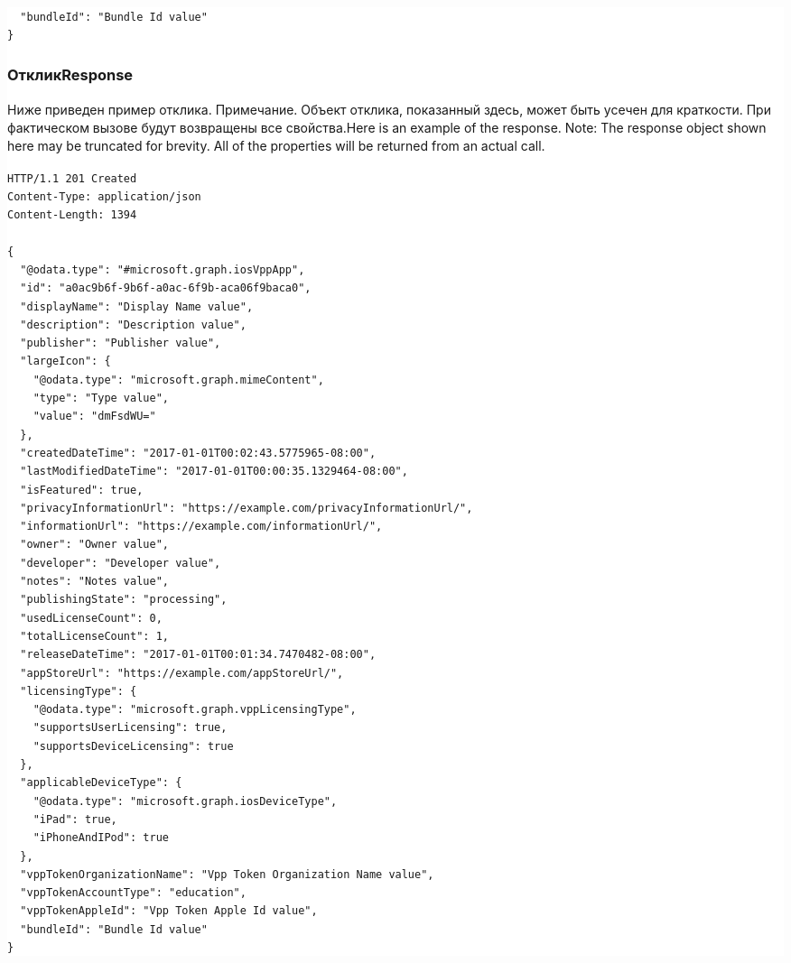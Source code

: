 ``` http
  "bundleId": "Bundle Id value"
}
```

### <a name="response"></a><span data-ttu-id="d67a8-226">Отклик</span><span class="sxs-lookup"><span data-stu-id="d67a8-226">Response</span></span>
<span data-ttu-id="d67a8-p116">Ниже приведен пример отклика. Примечание. Объект отклика, показанный здесь, может быть усечен для краткости. При фактическом вызове будут возвращены все свойства.</span><span class="sxs-lookup"><span data-stu-id="d67a8-p116">Here is an example of the response. Note: The response object shown here may be truncated for brevity. All of the properties will be returned from an actual call.</span></span>
``` http
HTTP/1.1 201 Created
Content-Type: application/json
Content-Length: 1394

{
  "@odata.type": "#microsoft.graph.iosVppApp",
  "id": "a0ac9b6f-9b6f-a0ac-6f9b-aca06f9baca0",
  "displayName": "Display Name value",
  "description": "Description value",
  "publisher": "Publisher value",
  "largeIcon": {
    "@odata.type": "microsoft.graph.mimeContent",
    "type": "Type value",
    "value": "dmFsdWU="
  },
  "createdDateTime": "2017-01-01T00:02:43.5775965-08:00",
  "lastModifiedDateTime": "2017-01-01T00:00:35.1329464-08:00",
  "isFeatured": true,
  "privacyInformationUrl": "https://example.com/privacyInformationUrl/",
  "informationUrl": "https://example.com/informationUrl/",
  "owner": "Owner value",
  "developer": "Developer value",
  "notes": "Notes value",
  "publishingState": "processing",
  "usedLicenseCount": 0,
  "totalLicenseCount": 1,
  "releaseDateTime": "2017-01-01T00:01:34.7470482-08:00",
  "appStoreUrl": "https://example.com/appStoreUrl/",
  "licensingType": {
    "@odata.type": "microsoft.graph.vppLicensingType",
    "supportsUserLicensing": true,
    "supportsDeviceLicensing": true
  },
  "applicableDeviceType": {
    "@odata.type": "microsoft.graph.iosDeviceType",
    "iPad": true,
    "iPhoneAndIPod": true
  },
  "vppTokenOrganizationName": "Vpp Token Organization Name value",
  "vppTokenAccountType": "education",
  "vppTokenAppleId": "Vpp Token Apple Id value",
  "bundleId": "Bundle Id value"
}
```




